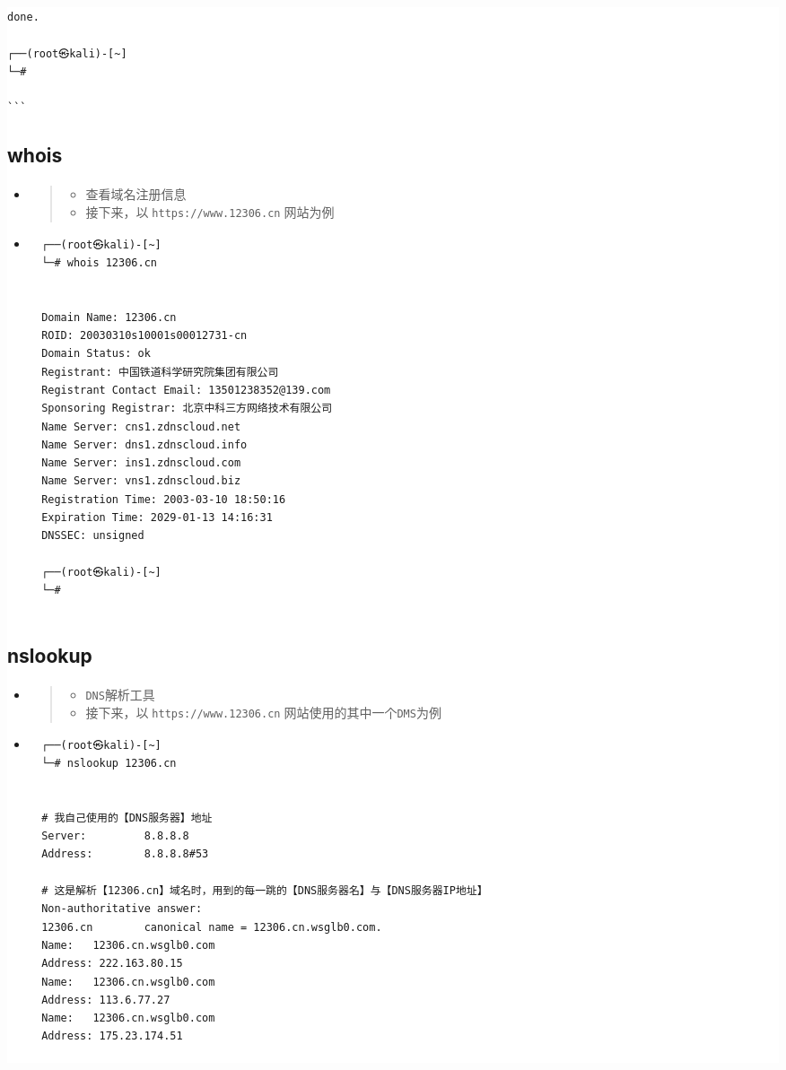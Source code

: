     
    done.
    
    ┌──(root㉿kali)-[~]
    └─#
    
    ```
    

## whois

- > - 查看域名注册信息
    > - 接下来，以 `https://www.12306.cn` 网站为例
    
- ```shell
    ┌──(root㉿kali)-[~]
    └─# whois 12306.cn
    
    
    Domain Name: 12306.cn
    ROID: 20030310s10001s00012731-cn
    Domain Status: ok
    Registrant: 中国铁道科学研究院集团有限公司
    Registrant Contact Email: 13501238352@139.com
    Sponsoring Registrar: 北京中科三方网络技术有限公司
    Name Server: cns1.zdnscloud.net
    Name Server: dns1.zdnscloud.info
    Name Server: ins1.zdnscloud.com
    Name Server: vns1.zdnscloud.biz
    Registration Time: 2003-03-10 18:50:16
    Expiration Time: 2029-01-13 14:16:31
    DNSSEC: unsigned
    
    ┌──(root㉿kali)-[~]
    └─#
    
    ```
    

## nslookup

- > - `DNS`解析工具
    > - 接下来，以 `https://www.12306.cn` 网站使用的其中一个`DMS`为例
    
- ```shell
    ┌──(root㉿kali)-[~]
    └─# nslookup 12306.cn
    
    
    # 我自己使用的【DNS服务器】地址
    Server:         8.8.8.8
    Address:        8.8.8.8#53
    
    # 这是解析【12306.cn】域名时，用到的每一跳的【DNS服务器名】与【DNS服务器IP地址】
    Non-authoritative answer:
    12306.cn        canonical name = 12306.cn.wsglb0.com.
    Name:   12306.cn.wsglb0.com
    Address: 222.163.80.15
    Name:   12306.cn.wsglb0.com
    Address: 113.6.77.27
    Name:   12306.cn.wsglb0.com
    Address: 175.23.174.51
    